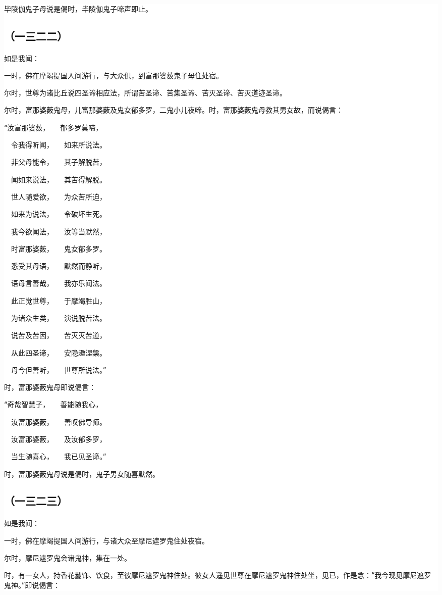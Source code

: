 毕陵伽鬼子母说是偈时，毕陵伽鬼子啼声即止。

## （一三二二）

如是我闻：

一时，佛在摩竭提国人间游行，与大众俱，到富那婆薮鬼子母住处宿。

尔时，世尊为诸比丘说四圣谛相应法，所谓苦圣谛、苦集圣谛、苦灭圣谛、苦灭道迹圣谛。

尔时，富那婆薮鬼母，儿富那婆薮及鬼女郁多罗，二鬼小儿夜啼。时，富那婆薮鬼母教其男女故，而说偈言：

“汝富那婆薮，　　郁多罗莫啼，

　令我得听闻，　　如来所说法。

　非父母能令，　　其子解脱苦，

　闻如来说法，　　其苦得解脱。

　世人随爱欲，　　为众苦所迫，

　如来为说法，　　令破坏生死。

　我今欲闻法，　　汝等当默然，

　时富那婆薮，　　鬼女郁多罗。

　悉受其母语，　　默然而静听，

　语母言善哉，　　我亦乐闻法。

　此正觉世尊，　　于摩竭胜山，

　为诸众生类，　　演说脱苦法。

　说苦及苦因，　　苦灭灭苦道，

　从此四圣谛，　　安隐趣涅槃。

　母今但善听，　　世尊所说法。”

时，富那婆薮鬼母即说偈言：

“奇哉智慧子，　　善能随我心，

　汝富那婆薮，　　善叹佛导师。

　汝富那婆薮，　　及汝郁多罗，

　当生随喜心，　　我已见圣谛。”

时，富那婆薮鬼母说是偈时，鬼子男女随喜默然。

## （一三二三）

如是我闻：

一时，佛在摩竭提国人间游行，与诸大众至摩尼遮罗鬼住处夜宿。

尔时，摩尼遮罗鬼会诸鬼神，集在一处。

时，有一女人，持香花鬘饰、饮食，至彼摩尼遮罗鬼神住处。彼女人遥见世尊在摩尼遮罗鬼神住处坐，见已，作是念：“我今现见摩尼遮罗鬼神。”即说偈言：

